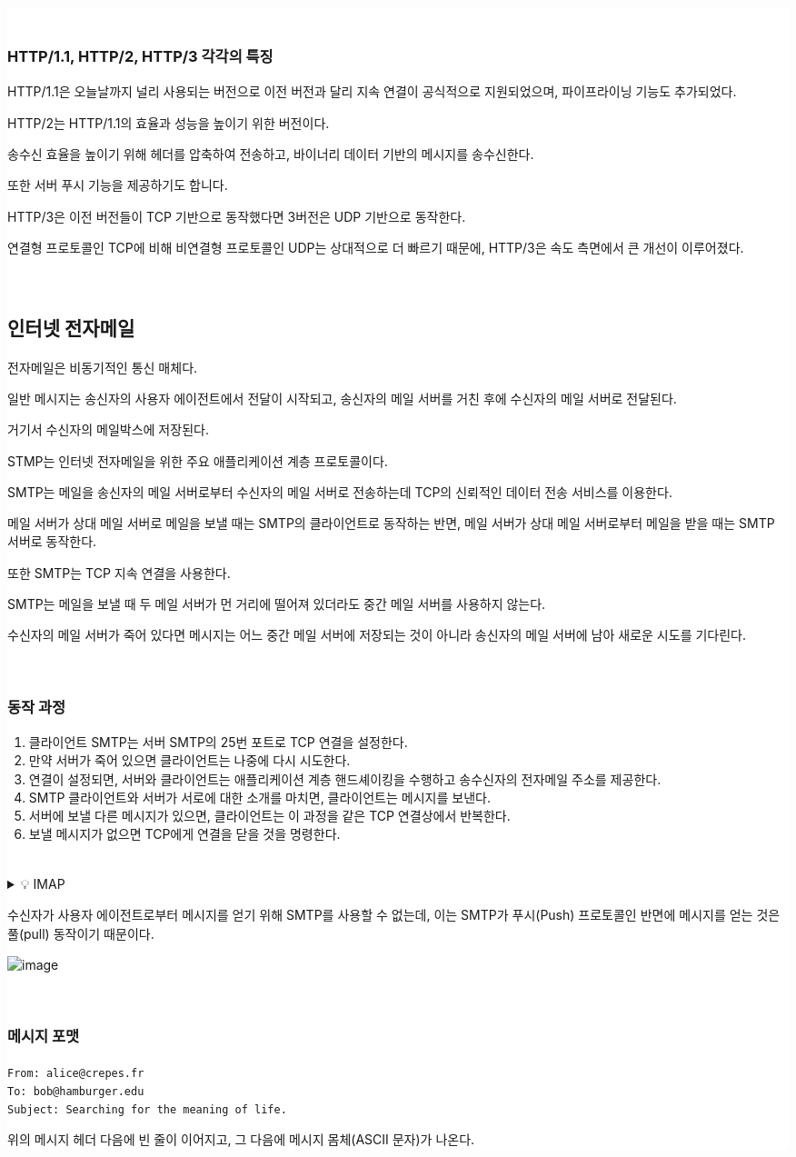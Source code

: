 <br />

### **HTTP/1.1, HTTP/2, HTTP/3 각각의 특징**

HTTP/1.1은 오늘날까지 널리 사용되는 버전으로 이전 버전과 달리 지속 연결이 공식적으로 지원되었으며, 파이프라이닝 기능도 추가되었다.

HTTP/2는 HTTP/1.1의 효율과 성능을 높이기 위한 버전이다.

송수신 효율을 높이기 위해 헤더를 압축하여 전송하고, 바이너리 데이터 기반의 메시지를 송수신한다.

또한 서버 푸시 기능을 제공하기도 합니다.

HTTP/3은 이전 버전들이 TCP 기반으로 동작했다면 3버전은 UDP 기반으로 동작한다.

연결형 프로토콜인 TCP에 비해 비연결형 프로토콜인 UDP는 상대적으로 더 빠르기 때문에, HTTP/3은 속도 측면에서 큰 개선이 이루어졌다.

<br />

## 인터넷 전자메일

전자메일은 비동기적인 통신 매체다.

일반 메시지는 송신자의 사용자 에이전트에서 전달이 시작되고, 송신자의 메일 서버를 거친 후에 수신자의 메일 서버로 전달된다.

거기서 수신자의 메일박스에 저장된다.

STMP는 인터넷 전자메일을 위한 주요 애플리케이션 계층 프로토콜이다.

SMTP는 메일을 송신자의 메일 서버로부터 수신자의 메일 서버로 전송하는데 TCP의 신뢰적인 데이터 전송 서비스를 이용한다.

메일 서버가 상대 메일 서버로 메일을 보낼 때는 SMTP의 클라이언트로 동작하는 반면, 메일 서버가 상대 메일 서버로부터 메일을 받을 때는 SMTP 서버로 동작한다.

또한 SMTP는 TCP 지속 연결을 사용한다.

SMTP는 메일을 보낼 때 두 메일 서버가 먼 거리에 떨어져 있더라도 중간 메일 서버를 사용하지 않는다.

수신자의 메일 서버가 죽어 있다면 메시지는 어느 중간 메일 서버에 저장되는 것이 아니라 송신자의 메일 서버에 남아 새로운 시도를 기다린다.

<br />

### 동작 과정

1. 클라이언트 SMTP는 서버 SMTP의 25번 포트로 TCP 연결을 설정한다.
2. 만약 서버가 죽어 있으면 클라이언트는 나중에 다시 시도한다.
3. 연결이 설정되면, 서버와 클라이언트는 애플리케이션 계층 핸드셰이킹을 수행하고 송수신자의 전자메일 주소를 제공한다.
4. SMTP 클라이언트와 서버가 서로에 대한 소개를 마치면, 클라이언트는 메시지를 보낸다.
5. 서버에 보낼 다른 메시지가 있으면, 클라이언트는 이 과정을 같은 TCP 연결상에서 반복한다.
6. 보낼 메시지가 없으면 TCP에게 연결을 닫을 것을 명령한다.

<br />

<details><summary>💡 IMAP</summary></details>

수신자가 사용자 에이전트로부터 메시지를 얻기 위해 SMTP를 사용할 수 없는데, 이는 SMTP가 푸시(Push) 프로토콜인 반면에 메시지를 얻는 것은 풀(pull) 동작이기 때문이다.

![image](https://github.com/user-attachments/assets/66ffab20-8402-44d5-bf98-78971857d24d)

<br />

### 메시지 포맷

```
From: alice@crepes.fr
To: bob@hamburger.edu
Subject: Searching for the meaning of life.
```

위의 메시지 헤더 다음에 빈 줄이 이어지고, 그 다음에 메시지 몸체(ASCII 문자)가 나온다.
